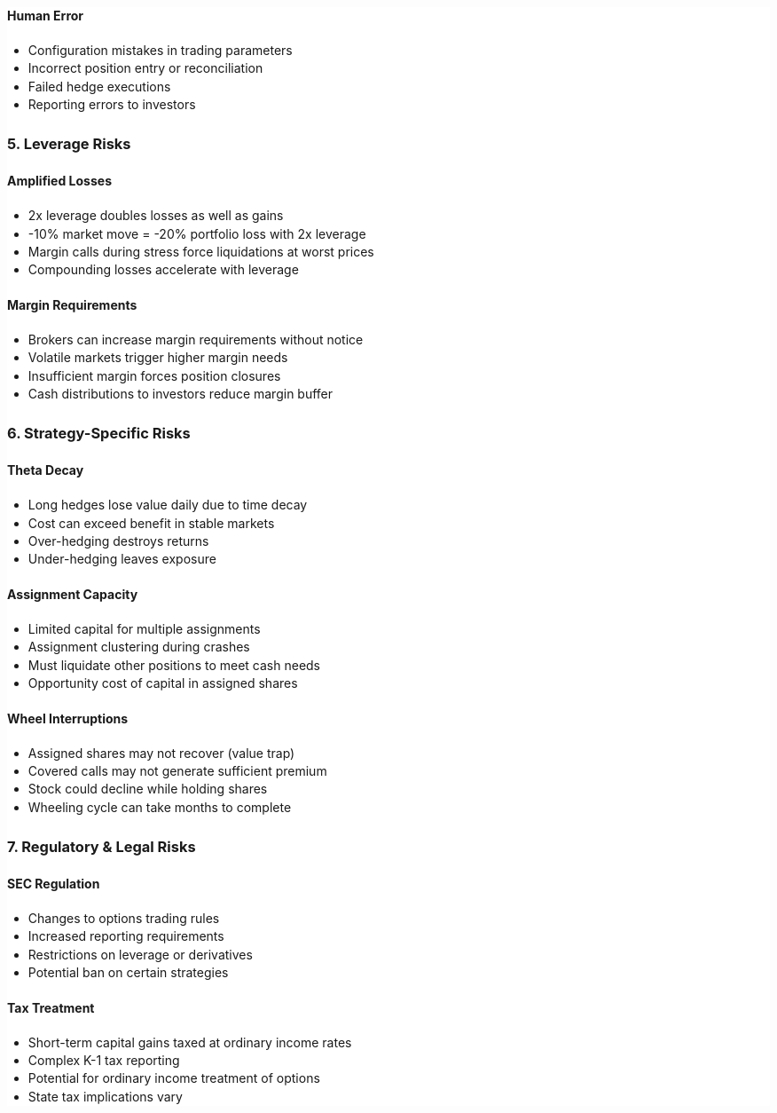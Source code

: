 #### Human Error
- Configuration mistakes in trading parameters
- Incorrect position entry or reconciliation
- Failed hedge executions
- Reporting errors to investors

### 5. Leverage Risks

#### Amplified Losses
- 2x leverage doubles losses as well as gains
- -10% market move = -20% portfolio loss with 2x leverage
- Margin calls during stress force liquidations at worst prices
- Compounding losses accelerate with leverage

#### Margin Requirements
- Brokers can increase margin requirements without notice
- Volatile markets trigger higher margin needs
- Insufficient margin forces position closures
- Cash distributions to investors reduce margin buffer

### 6. Strategy-Specific Risks

#### Theta Decay
- Long hedges lose value daily due to time decay
- Cost can exceed benefit in stable markets
- Over-hedging destroys returns
- Under-hedging leaves exposure

#### Assignment Capacity
- Limited capital for multiple assignments
- Assignment clustering during crashes
- Must liquidate other positions to meet cash needs
- Opportunity cost of capital in assigned shares

#### Wheel Interruptions
- Assigned shares may not recover (value trap)
- Covered calls may not generate sufficient premium
- Stock could decline while holding shares
- Wheeling cycle can take months to complete

### 7. Regulatory & Legal Risks

#### SEC Regulation
- Changes to options trading rules
- Increased reporting requirements
- Restrictions on leverage or derivatives
- Potential ban on certain strategies

#### Tax Treatment
- Short-term capital gains taxed at ordinary income rates
- Complex K-1 tax reporting
- Potential for ordinary income treatment of options
- State tax implications vary
